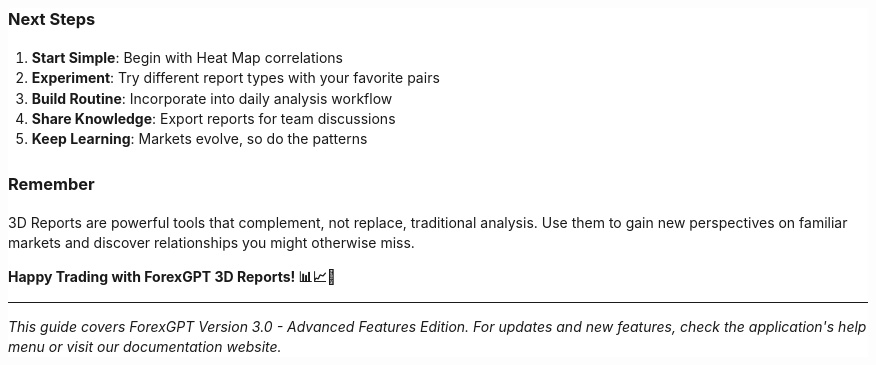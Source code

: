 ### Next Steps

1. **Start Simple**: Begin with Heat Map correlations
2. **Experiment**: Try different report types with your favorite pairs
3. **Build Routine**: Incorporate into daily analysis workflow
4. **Share Knowledge**: Export reports for team discussions
5. **Keep Learning**: Markets evolve, so do the patterns

### Remember

3D Reports are powerful tools that complement, not replace, traditional analysis. Use them to gain new perspectives on familiar markets and discover relationships you might otherwise miss.

**Happy Trading with ForexGPT 3D Reports! 📊📈🚀**

---

*This guide covers ForexGPT Version 3.0 - Advanced Features Edition. For updates and new features, check the application's help menu or visit our documentation website.*